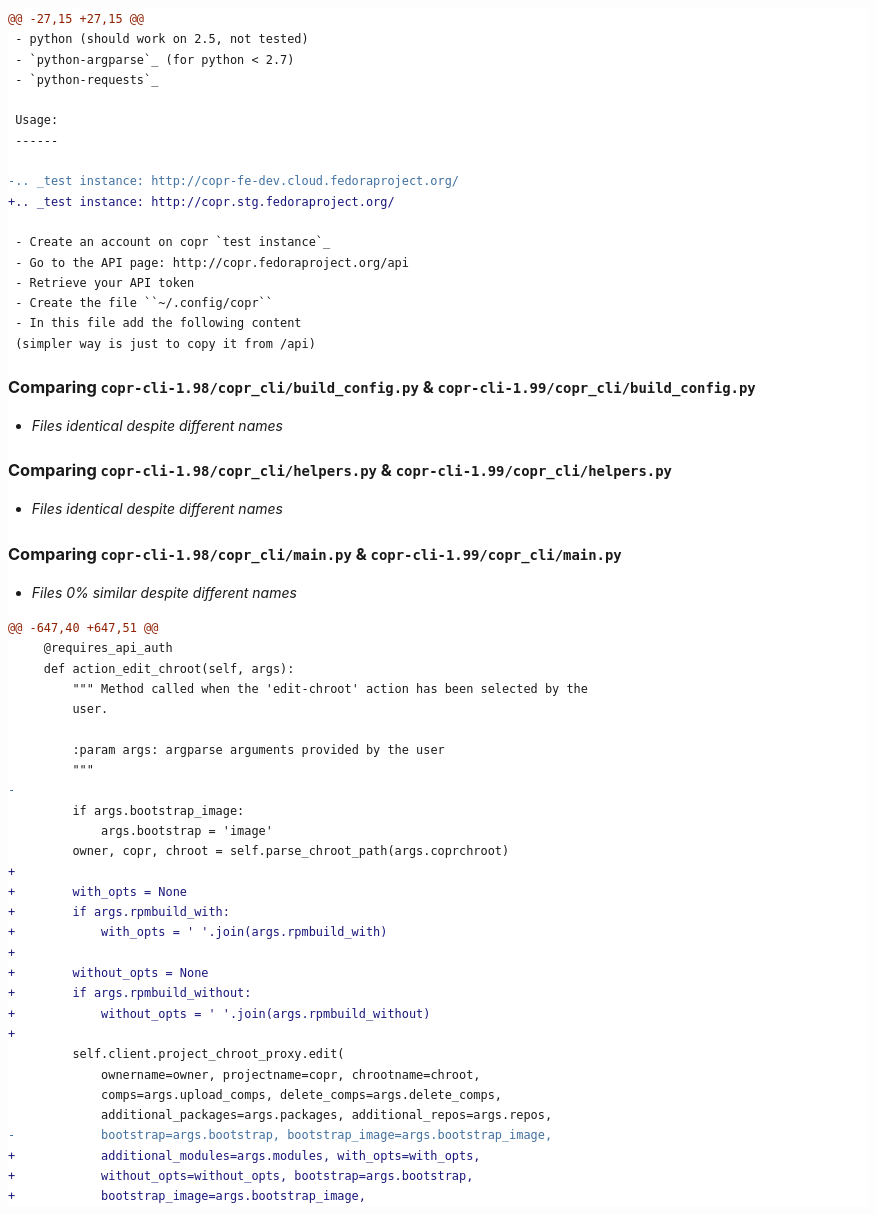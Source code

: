```diff
@@ -27,15 +27,15 @@
 - python (should work on 2.5, not tested)
 - `python-argparse`_ (for python < 2.7)
 - `python-requests`_
 
 Usage:
 ------
 
-.. _test instance: http://copr-fe-dev.cloud.fedoraproject.org/
+.. _test instance: http://copr.stg.fedoraproject.org/
 
 - Create an account on copr `test instance`_
 - Go to the API page: http://copr.fedoraproject.org/api
 - Retrieve your API token
 - Create the file ``~/.config/copr``
 - In this file add the following content
 (simpler way is just to copy it from /api)
```

### Comparing `copr-cli-1.98/copr_cli/build_config.py` & `copr-cli-1.99/copr_cli/build_config.py`

 * *Files identical despite different names*

### Comparing `copr-cli-1.98/copr_cli/helpers.py` & `copr-cli-1.99/copr_cli/helpers.py`

 * *Files identical despite different names*

### Comparing `copr-cli-1.98/copr_cli/main.py` & `copr-cli-1.99/copr_cli/main.py`

 * *Files 0% similar despite different names*

```diff
@@ -647,40 +647,51 @@
     @requires_api_auth
     def action_edit_chroot(self, args):
         """ Method called when the 'edit-chroot' action has been selected by the
         user.
 
         :param args: argparse arguments provided by the user
         """
-
         if args.bootstrap_image:
             args.bootstrap = 'image'
         owner, copr, chroot = self.parse_chroot_path(args.coprchroot)
+
+        with_opts = None
+        if args.rpmbuild_with:
+            with_opts = ' '.join(args.rpmbuild_with)
+
+        without_opts = None
+        if args.rpmbuild_without:
+            without_opts = ' '.join(args.rpmbuild_without)
+
         self.client.project_chroot_proxy.edit(
             ownername=owner, projectname=copr, chrootname=chroot,
             comps=args.upload_comps, delete_comps=args.delete_comps,
             additional_packages=args.packages, additional_repos=args.repos,
-            bootstrap=args.bootstrap, bootstrap_image=args.bootstrap_image,
+            additional_modules=args.modules, with_opts=with_opts,
+            without_opts=without_opts, bootstrap=args.bootstrap,
+            bootstrap_image=args.bootstrap_image,
```